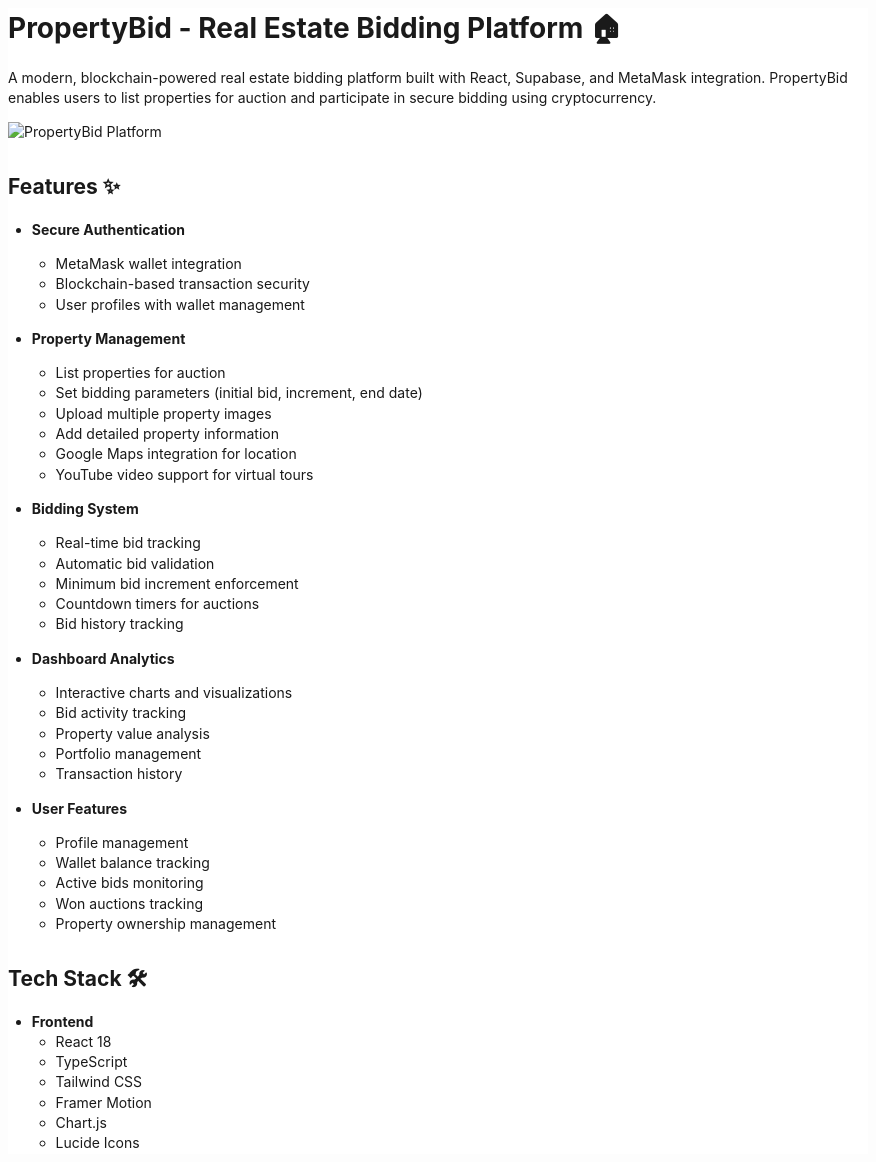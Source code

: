 # PropertyBid - Real Estate Bidding Platform 🏠

A modern, blockchain-powered real estate bidding platform built with React, Supabase, and MetaMask integration. PropertyBid enables users to list properties for auction and participate in secure bidding using cryptocurrency.

![PropertyBid Platform](https://images.pexels.com/photos/323780/pexels-photo-323780.jpeg)

## Features ✨

- **Secure Authentication** 
  - MetaMask wallet integration
  - Blockchain-based transaction security
  - User profiles with wallet management

- **Property Management**
  - List properties for auction
  - Set bidding parameters (initial bid, increment, end date)
  - Upload multiple property images
  - Add detailed property information
  - Google Maps integration for location
  - YouTube video support for virtual tours

- **Bidding System**
  - Real-time bid tracking
  - Automatic bid validation
  - Minimum bid increment enforcement
  - Countdown timers for auctions
  - Bid history tracking

- **Dashboard Analytics**
  - Interactive charts and visualizations
  - Bid activity tracking
  - Property value analysis
  - Portfolio management
  - Transaction history

- **User Features**
  - Profile management
  - Wallet balance tracking
  - Active bids monitoring
  - Won auctions tracking
  - Property ownership management

## Tech Stack 🛠️

- **Frontend**
  - React 18
  - TypeScript
  - Tailwind CSS
  - Framer Motion
  - Chart.js
  - Lucide Icons
